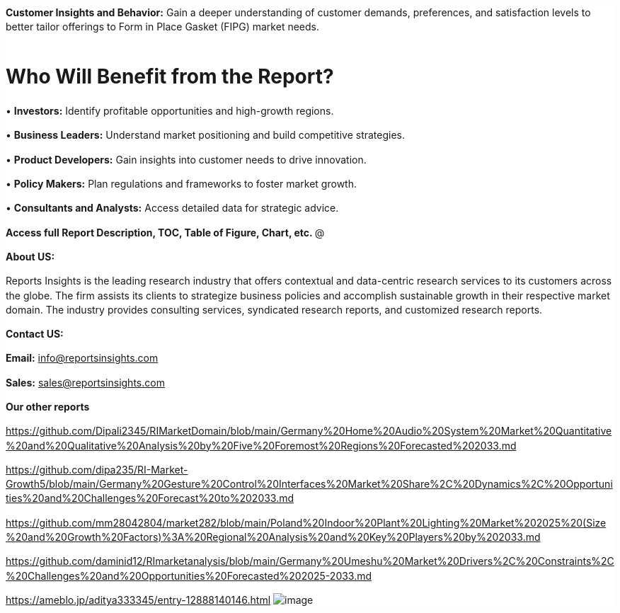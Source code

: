 <strong>Customer Insights and Behavior:</strong>
Gain a deeper understanding of customer demands, preferences, and satisfaction levels to better tailor offerings to Form in Place Gasket (FIPG) market needs.

# <strong>Who Will Benefit from the Report?</strong>

• <strong>Investors:</strong> Identify profitable opportunities and high-growth regions.

• <strong>Business Leaders:</strong> Understand market positioning and build competitive strategies.

• <strong>Product Developers:</strong> Gain insights into customer needs to drive innovation.

• <strong>Policy Makers:</strong> Plan regulations and frameworks to foster market growth.

• <strong>Consultants and Analysts:</strong> Access detailed data for strategic advice.
</ul>
<strong>Access full Report Description, TOC, Table of Figure, Chart, etc. </strong>@  <a href= style=color:#0000ff;></a></font>

<strong><strong>About US</strong>:</strong>

Reports Insights is the leading research industry that offers contextual and data-centric research services to its customers across the globe. The firm assists its clients to strategize business policies and accomplish sustainable growth in their respective market domain. The industry provides consulting services, syndicated research reports, and customized research reports.

<strong>Contact US:</strong>

<p class=""""><b>Email:</b> <a href=mailto:info@reportsinsights.com>info@reportsinsights.com</a></p>
<p class=""""><b>Sales:</b> <a href=mailto:sales@reportsinsights.com>sales@reportsinsights.com</a></p>

<strong>Our other reports</strong>

<a href=https://github.com/Dipali2345/RIMarketDomain/blob/main/Germany%20Home%20Audio%20System%20Market%20Quantitative%20and%20Qualitative%20Analysis%20by%20Five%20Foremost%20Regions%20Forecasted%202033.md>https://github.com/Dipali2345/RIMarketDomain/blob/main/Germany%20Home%20Audio%20System%20Market%20Quantitative%20and%20Qualitative%20Analysis%20by%20Five%20Foremost%20Regions%20Forecasted%202033.md</a>

<a href=https://github.com/dipa235/RI-Market-Growth5/blob/main/Germany%20Gesture%20Control%20Interfaces%20Market%20Share%2C%20Dynamics%2C%20Opportunities%20and%20Challenges%20Forecast%20to%202033.md>https://github.com/dipa235/RI-Market-Growth5/blob/main/Germany%20Gesture%20Control%20Interfaces%20Market%20Share%2C%20Dynamics%2C%20Opportunities%20and%20Challenges%20Forecast%20to%202033.md</a>

<a href=https://github.com/mm28042804/market282/blob/main/Poland%20Indoor%20Plant%20Lighting%20Market%202025%20(Size%20and%20Growth%20Factors)%3A%20Regional%20Analysis%20and%20Key%20Players%20by%202033.md>https://github.com/mm28042804/market282/blob/main/Poland%20Indoor%20Plant%20Lighting%20Market%202025%20(Size%20and%20Growth%20Factors)%3A%20Regional%20Analysis%20and%20Key%20Players%20by%202033.md</a>

<a href=https://github.com/daminid12/RImarketanalysis/blob/main/Germany%20Umeshu%20Market%20Drivers%2C%20Constraints%2C%20Challenges%20and%20Opportunities%20Forecasted%202025-2033.md>https://github.com/daminid12/RImarketanalysis/blob/main/Germany%20Umeshu%20Market%20Drivers%2C%20Constraints%2C%20Challenges%20and%20Opportunities%20Forecasted%202025-2033.md</a>

<a href=https://ameblo.jp/aditya333345/entry-12888140146.html>https://ameblo.jp/aditya333345/entry-12888140146.html</a>
![image](https://github.com/user-attachments/assets/82d1d300-bcc6-4f06-a07c-1934f3207451)
